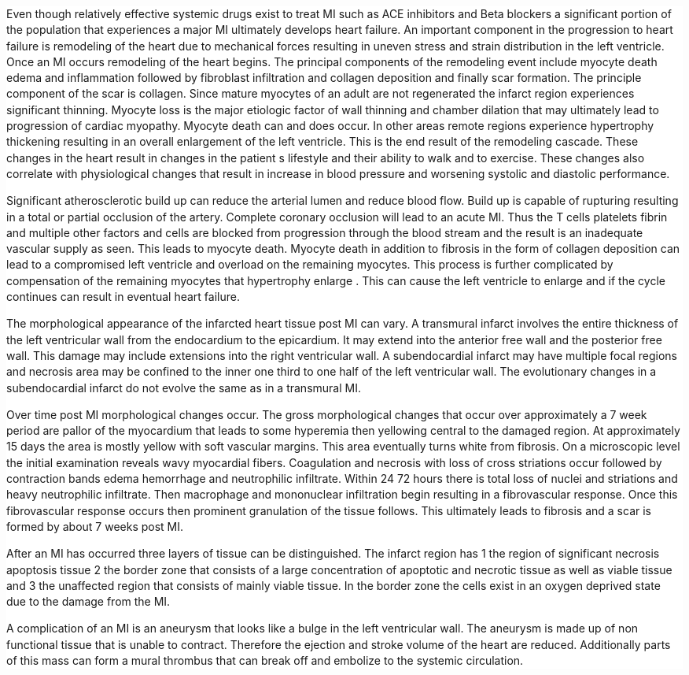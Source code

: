 Even though relatively effective systemic drugs exist to treat MI such as ACE inhibitors and Beta blockers a significant portion of the population that experiences a major MI ultimately develops heart failure. An important component in the progression to heart failure is remodeling of the heart due to mechanical forces resulting in uneven stress and strain distribution in the left ventricle. Once an MI occurs remodeling of the heart begins. The principal components of the remodeling event include myocyte death edema and inflammation followed by fibroblast infiltration and collagen deposition and finally scar formation. The principle component of the scar is collagen. Since mature myocytes of an adult are not regenerated the infarct region experiences significant thinning. Myocyte loss is the major etiologic factor of wall thinning and chamber dilation that may ultimately lead to progression of cardiac myopathy. Myocyte death can and does occur. In other areas remote regions experience hypertrophy thickening resulting in an overall enlargement of the left ventricle. This is the end result of the remodeling cascade. These changes in the heart result in changes in the patient s lifestyle and their ability to walk and to exercise. These changes also correlate with physiological changes that result in increase in blood pressure and worsening systolic and diastolic performance.

Significant atherosclerotic build up can reduce the arterial lumen and reduce blood flow. Build up is capable of rupturing resulting in a total or partial occlusion of the artery. Complete coronary occlusion will lead to an acute MI. Thus the T cells platelets fibrin and multiple other factors and cells are blocked from progression through the blood stream and the result is an inadequate vascular supply as seen. This leads to myocyte death. Myocyte death in addition to fibrosis in the form of collagen deposition can lead to a compromised left ventricle and overload on the remaining myocytes. This process is further complicated by compensation of the remaining myocytes that hypertrophy enlarge . This can cause the left ventricle to enlarge and if the cycle continues can result in eventual heart failure.

The morphological appearance of the infarcted heart tissue post MI can vary. A transmural infarct involves the entire thickness of the left ventricular wall from the endocardium to the epicardium. It may extend into the anterior free wall and the posterior free wall. This damage may include extensions into the right ventricular wall. A subendocardial infarct may have multiple focal regions and necrosis area may be confined to the inner one third to one half of the left ventricular wall. The evolutionary changes in a subendocardial infarct do not evolve the same as in a transmural MI.

Over time post MI morphological changes occur. The gross morphological changes that occur over approximately a 7 week period are pallor of the myocardium that leads to some hyperemia then yellowing central to the damaged region. At approximately 15 days the area is mostly yellow with soft vascular margins. This area eventually turns white from fibrosis. On a microscopic level the initial examination reveals wavy myocardial fibers. Coagulation and necrosis with loss of cross striations occur followed by contraction bands edema hemorrhage and neutrophilic infiltrate. Within 24 72 hours there is total loss of nuclei and striations and heavy neutrophilic infiltrate. Then macrophage and mononuclear infiltration begin resulting in a fibrovascular response. Once this fibrovascular response occurs then prominent granulation of the tissue follows. This ultimately leads to fibrosis and a scar is formed by about 7 weeks post MI.

After an MI has occurred three layers of tissue can be distinguished. The infarct region has 1 the region of significant necrosis apoptosis tissue 2 the border zone that consists of a large concentration of apoptotic and necrotic tissue as well as viable tissue and 3 the unaffected region that consists of mainly viable tissue. In the border zone the cells exist in an oxygen deprived state due to the damage from the MI.

A complication of an MI is an aneurysm that looks like a bulge in the left ventricular wall. The aneurysm is made up of non functional tissue that is unable to contract. Therefore the ejection and stroke volume of the heart are reduced. Additionally parts of this mass can form a mural thrombus that can break off and embolize to the systemic circulation.
